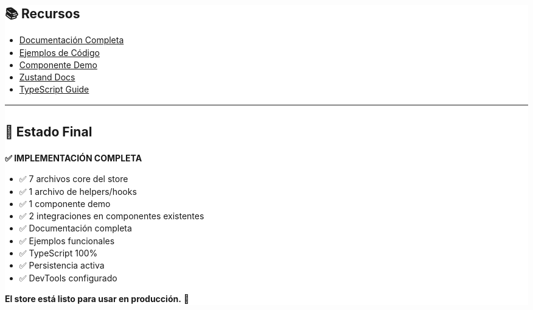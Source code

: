 
## 📚 Recursos

- [Documentación Completa](./src/lib/store/ui-store/README.md)
- [Ejemplos de Código](./src/lib/store/ui-store/example-usage.tsx)
- [Componente Demo](./src/components/demo-ui-store.tsx)
- [Zustand Docs](https://github.com/pmndrs/zustand)
- [TypeScript Guide](https://github.com/pmndrs/zustand#typescript)

---

## 🎉 Estado Final

**✅ IMPLEMENTACIÓN COMPLETA**

- ✅ 7 archivos core del store
- ✅ 1 archivo de helpers/hooks
- ✅ 1 componente demo
- ✅ 2 integraciones en componentes existentes
- ✅ Documentación completa
- ✅ Ejemplos funcionales
- ✅ TypeScript 100%
- ✅ Persistencia activa
- ✅ DevTools configurado

**El store está listo para usar en producción.** 🚀
